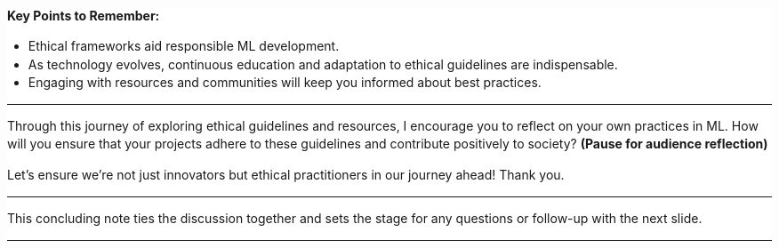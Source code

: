 **Key Points to Remember:**
- Ethical frameworks aid responsible ML development.
- As technology evolves, continuous education and adaptation to ethical guidelines are indispensable. 
- Engaging with resources and communities will keep you informed about best practices.

---

Through this journey of exploring ethical guidelines and resources, I encourage you to reflect on your own practices in ML. How will you ensure that your projects adhere to these guidelines and contribute positively to society? **(Pause for audience reflection)**

Let’s ensure we’re not just innovators but ethical practitioners in our journey ahead! Thank you.

--- 

This concluding note ties the discussion together and sets the stage for any questions or follow-up with the next slide.

---

